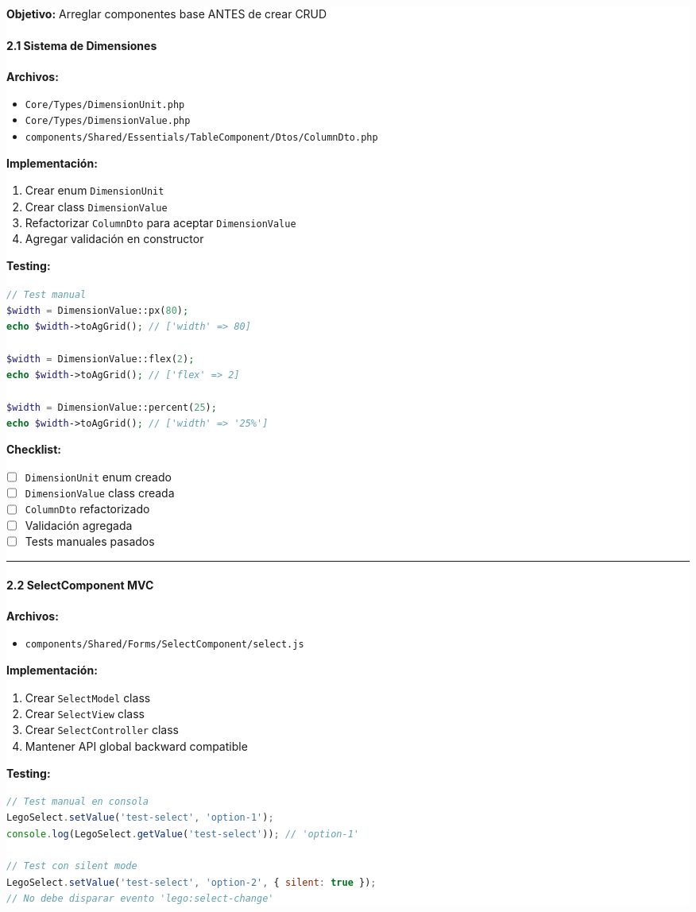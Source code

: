 **Objetivo:** Arreglar componentes base ANTES de crear CRUD

#### 2.1 Sistema de Dimensiones

**Archivos:**
- `Core/Types/DimensionUnit.php`
- `Core/Types/DimensionValue.php`
- `components/Shared/Essentials/TableComponent/Dtos/ColumnDto.php`

**Implementación:**
1. Crear enum `DimensionUnit`
2. Crear class `DimensionValue`
3. Refactorizar `ColumnDto` para aceptar `DimensionValue`
4. Agregar validación en constructor

**Testing:**
```php
// Test manual
$width = DimensionValue::px(80);
echo $width->toAgGrid(); // ['width' => 80]

$width = DimensionValue::flex(2);
echo $width->toAgGrid(); // ['flex' => 2]

$width = DimensionValue::percent(25);
echo $width->toAgGrid(); // ['width' => '25%']
```

**Checklist:**
- [ ] `DimensionUnit` enum creado
- [ ] `DimensionValue` class creada
- [ ] `ColumnDto` refactorizado
- [ ] Validación agregada
- [ ] Tests manuales pasados

---

#### 2.2 SelectComponent MVC

**Archivos:**
- `components/Shared/Forms/SelectComponent/select.js`

**Implementación:**
1. Crear `SelectModel` class
2. Crear `SelectView` class
3. Crear `SelectController` class
4. Mantener API global backward compatible

**Testing:**
```javascript
// Test manual en consola
LegoSelect.setValue('test-select', 'option-1');
console.log(LegoSelect.getValue('test-select')); // 'option-1'

// Test con silent mode
LegoSelect.setValue('test-select', 'option-2', { silent: true });
// No debe disparar evento 'lego:select-change'
```
